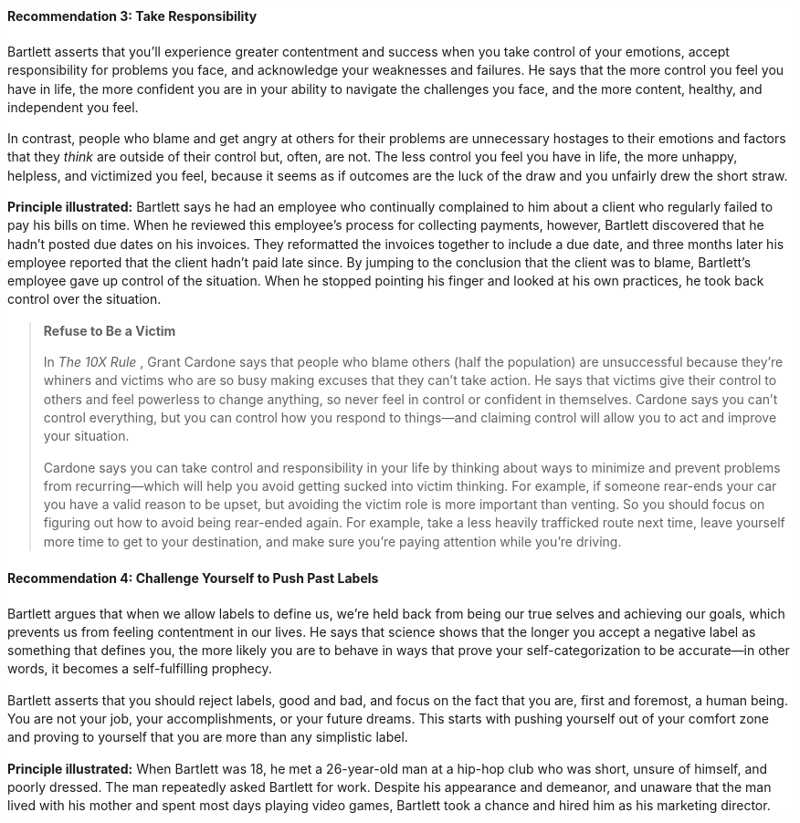 #### Recommendation 3: Take Responsibility

Bartlett asserts that you’ll experience greater contentment and success when you take control of your emotions, accept responsibility for problems you face, and acknowledge your weaknesses and failures. He says that the more control you feel you have in life, the more confident you are in your ability to navigate the challenges you face, and the more content, healthy, and independent you feel.

In contrast, people who blame and get angry at others for their problems are unnecessary hostages to their emotions and factors that they _think_ are outside of their control but, often, are not. The less control you feel you have in life, the more unhappy, helpless, and victimized you feel, because it seems as if outcomes are the luck of the draw and you unfairly drew the short straw.

**Principle illustrated:** Bartlett says he had an employee who continually complained to him about a client who regularly failed to pay his bills on time. When he reviewed this employee’s process for collecting payments, however, Bartlett discovered that he hadn’t posted due dates on his invoices. They reformatted the invoices together to include a due date, and three months later his employee reported that the client hadn’t paid late since. By jumping to the conclusion that the client was to blame, Bartlett’s employee gave up control of the situation. When he stopped pointing his finger and looked at his own practices, he took back control over the situation.

> **Refuse to Be a Victim**
> 
> In _The 10X Rule_ , Grant Cardone says that people who blame others (half the population) are unsuccessful because they’re whiners and victims who are so busy making excuses that they can’t take action. He says that victims give their control to others and feel powerless to change anything, so never feel in control or confident in themselves. Cardone says you can’t control everything, but you can control how you respond to things—and claiming control will allow you to act and improve your situation.
> 
> Cardone says you can take control and responsibility in your life by thinking about ways to minimize and prevent problems from recurring—which will help you avoid getting sucked into victim thinking. For example, if someone rear-ends your car you have a valid reason to be upset, but avoiding the victim role is more important than venting. So you should focus on figuring out how to avoid being rear-ended again. For example, take a less heavily trafficked route next time, leave yourself more time to get to your destination, and make sure you’re paying attention while you’re driving.

#### Recommendation 4: Challenge Yourself to Push Past Labels

Bartlett argues that when we allow labels to define us, we’re held back from being our true selves and achieving our goals, which prevents us from feeling contentment in our lives. He says that science shows that the longer you accept a negative label as something that defines you, the more likely you are to behave in ways that prove your self-categorization to be accurate—in other words, it becomes a self-fulfilling prophecy.

Bartlett asserts that you should reject labels, good and bad, and focus on the fact that you are, first and foremost, a human being. You are not your job, your accomplishments, or your future dreams. This starts with pushing yourself out of your comfort zone and proving to yourself that you are more than any simplistic label.

**Principle illustrated:** When Bartlett was 18, he met a 26-year-old man at a hip-hop club who was short, unsure of himself, and poorly dressed. The man repeatedly asked Bartlett for work. Despite his appearance and demeanor, and unaware that the man lived with his mother and spent most days playing video games, Bartlett took a chance and hired him as his marketing director.
